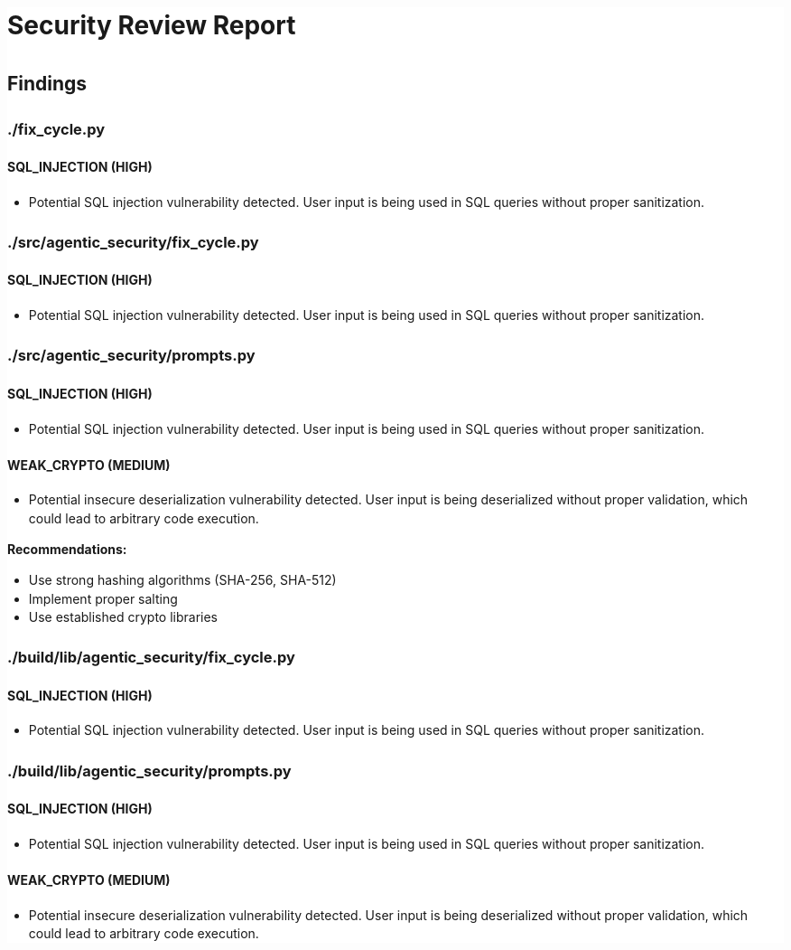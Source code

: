# Security Review Report

## Findings

### ./fix_cycle.py

#### SQL_INJECTION (HIGH)

- Potential SQL injection vulnerability detected. User input is being used in SQL queries without proper sanitization.

### ./src/agentic_security/fix_cycle.py

#### SQL_INJECTION (HIGH)

- Potential SQL injection vulnerability detected. User input is being used in SQL queries without proper sanitization.

### ./src/agentic_security/prompts.py

#### SQL_INJECTION (HIGH)

- Potential SQL injection vulnerability detected. User input is being used in SQL queries without proper sanitization.

#### WEAK_CRYPTO (MEDIUM)

- Potential insecure deserialization vulnerability detected. User input is being deserialized without proper validation, which could lead to arbitrary code execution.

**Recommendations:**
- Use strong hashing algorithms (SHA-256, SHA-512)
- Implement proper salting
- Use established crypto libraries

### ./build/lib/agentic_security/fix_cycle.py

#### SQL_INJECTION (HIGH)

- Potential SQL injection vulnerability detected. User input is being used in SQL queries without proper sanitization.

### ./build/lib/agentic_security/prompts.py

#### SQL_INJECTION (HIGH)

- Potential SQL injection vulnerability detected. User input is being used in SQL queries without proper sanitization.

#### WEAK_CRYPTO (MEDIUM)

- Potential insecure deserialization vulnerability detected. User input is being deserialized without proper validation, which could lead to arbitrary code execution.
